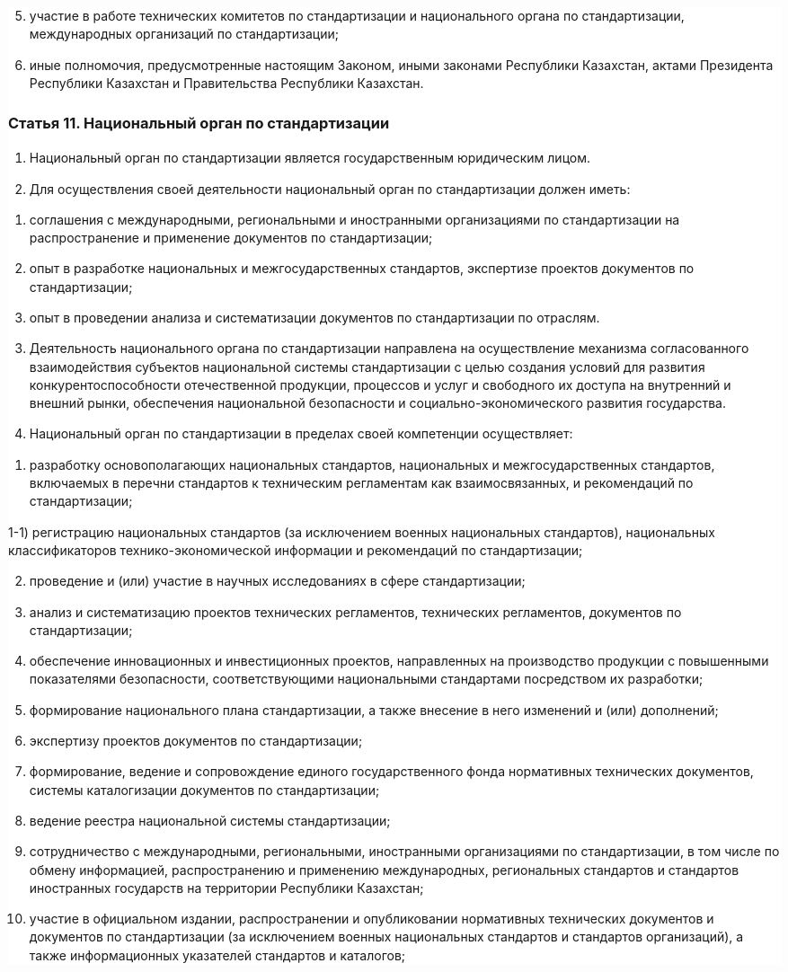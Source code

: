5) участие в работе технических комитетов по стандартизации и национального органа по стандартизации, международных организаций по стандартизации;

6) иные полномочия, предусмотренные настоящим Законом, иными законами Республики Казахстан, актами Президента Республики Казахстан и Правительства Республики Казахстан.

### Статья 11. Национальный орган по стандартизации

1. Национальный орган по стандартизации является государственным юридическим лицом.

2. Для осуществления своей деятельности национальный орган по стандартизации должен иметь:

1) соглашения с международными, региональными и иностранными организациями по стандартизации на распространение и применение документов по стандартизации;

2) опыт в разработке национальных и межгосударственных стандартов, экспертизе проектов документов по стандартизации;

3) опыт в проведении анализа и систематизации документов по стандартизации по отраслям.

3. Деятельность национального органа по стандартизации направлена на осуществление механизма согласованного взаимодействия субъектов национальной системы стандартизации с целью создания условий для развития конкурентоспособности отечественной продукции, процессов и услуг и свободного их доступа на внутренний и внешний рынки, обеспечения национальной безопасности и социально-экономического развития государства.

4. Национальный орган по стандартизации в пределах своей компетенции осуществляет:

1) разработку основополагающих национальных стандартов, национальных и межгосударственных стандартов, включаемых в перечни стандартов к техническим регламентам как взаимосвязанных, и рекомендаций по стандартизации;

1-1) регистрацию национальных стандартов (за исключением военных национальных стандартов), национальных классификаторов технико-экономической информации и рекомендаций по стандартизации;

2) проведение и (или) участие в научных исследованиях в сфере стандартизации;

3) анализ и систематизацию проектов технических регламентов, технических регламентов, документов по стандартизации;

4) обеспечение инновационных и инвестиционных проектов, направленных на производство продукции с повышенными показателями безопасности, соответствующими национальными стандартами посредством их разработки;

5) формирование национального плана стандартизации, а также внесение в него изменений и (или) дополнений;

6) экспертизу проектов документов по стандартизации;

7) формирование, ведение и сопровождение единого государственного фонда нормативных технических документов, системы каталогизации документов по стандартизации;

8) ведение реестра национальной системы стандартизации;

9) сотрудничество с международными, региональными, иностранными организациями по стандартизации, в том числе по обмену информацией, распространению и применению международных, региональных стандартов и стандартов иностранных государств на территории Республики Казахстан;

10) участие в официальном издании, распространении и опубликовании нормативных технических документов и документов по стандартизации (за исключением военных национальных стандартов и стандартов организаций), а также информационных указателей стандартов и каталогов;
